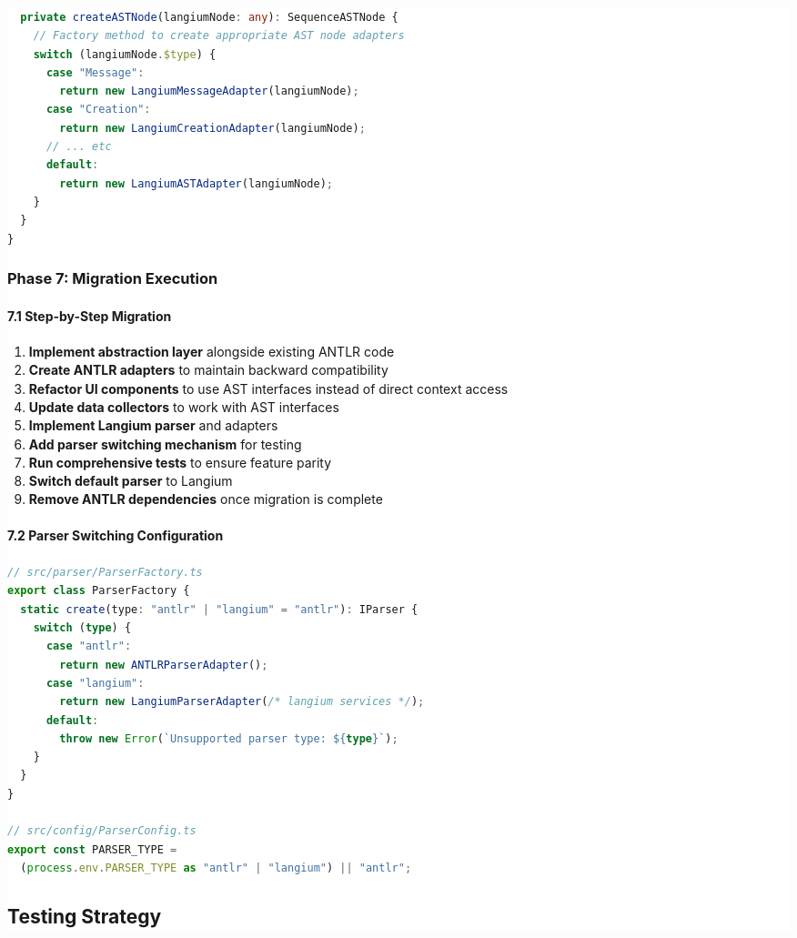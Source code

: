 ```typescript
  private createASTNode(langiumNode: any): SequenceASTNode {
    // Factory method to create appropriate AST node adapters
    switch (langiumNode.$type) {
      case "Message":
        return new LangiumMessageAdapter(langiumNode);
      case "Creation":
        return new LangiumCreationAdapter(langiumNode);
      // ... etc
      default:
        return new LangiumASTAdapter(langiumNode);
    }
  }
}
```

### Phase 7: Migration Execution

#### 7.1 Step-by-Step Migration

1. **Implement abstraction layer** alongside existing ANTLR code
2. **Create ANTLR adapters** to maintain backward compatibility
3. **Refactor UI components** to use AST interfaces instead of direct context access
4. **Update data collectors** to work with AST interfaces
5. **Implement Langium parser** and adapters
6. **Add parser switching mechanism** for testing
7. **Run comprehensive tests** to ensure feature parity
8. **Switch default parser** to Langium
9. **Remove ANTLR dependencies** once migration is complete

#### 7.2 Parser Switching Configuration

```typescript
// src/parser/ParserFactory.ts
export class ParserFactory {
  static create(type: "antlr" | "langium" = "antlr"): IParser {
    switch (type) {
      case "antlr":
        return new ANTLRParserAdapter();
      case "langium":
        return new LangiumParserAdapter(/* langium services */);
      default:
        throw new Error(`Unsupported parser type: ${type}`);
    }
  }
}

// src/config/ParserConfig.ts
export const PARSER_TYPE =
  (process.env.PARSER_TYPE as "antlr" | "langium") || "antlr";
```

## Testing Strategy
